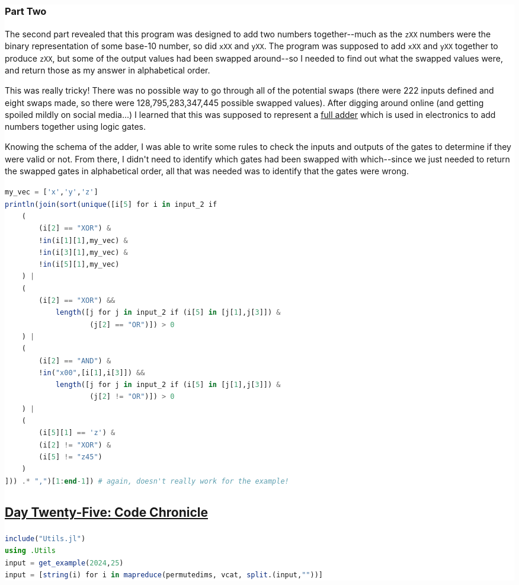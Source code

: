 ### Part Two

The second part revealed that this program was designed to add two numbers together--much as the `zXX` numbers were the binary representation of some base-10 number, so did `xXX` and `yXX`. The program was supposed to add `xXX` and `yXX` together to produce `zXX`, but some of the output values had been swapped around--so I needed to find out what the swapped values were, and return those as my answer in alphabetical order.

This was really tricky! There was no possible way to go through all of the potential swaps (there were 222 inputs defined and eight swaps made, so there were 128,795,283,347,445 possible swapped values). After digging around online (and getting spoiled mildly on social media\...) I learned that this was supposed to represent a [full adder](https://en.wikipedia.org/wiki/Adder_(electronics)) which is used in electronics to add numbers together using logic gates.

Knowing the schema of the adder, I was able to write some rules to check the inputs and outputs of the gates to determine if they were valid or not. From there, I didn't need to identify which gates had been swapped with which--since we just needed to return the swapped gates in alphabetical order, all that was needed was to identify that the gates were wrong.

``` julia
my_vec = ['x','y','z']
println(join(sort(unique([i[5] for i in input_2 if 
    (
        (i[2] == "XOR") & 
        !in(i[1][1],my_vec) & 
        !in(i[3][1],my_vec) & 
        !in(i[5][1],my_vec)
    ) |
    (
        (i[2] == "XOR") && 
            length([j for j in input_2 if (i[5] in [j[1],j[3]]) & 
                    (j[2] == "OR")]) > 0
    ) |
    (
        (i[2] == "AND") & 
        !in("x00",[i[1],i[3]]) && 
            length([j for j in input_2 if (i[5] in [j[1],j[3]]) & 
                    (j[2] != "OR")]) > 0
    ) |
    (
        (i[5][1] == 'z') & 
        (i[2] != "XOR") & 
        (i[5] != "z45")
    )
])) .* ",")[1:end-1]) # again, doesn't really work for the example!
```

## [Day Twenty-Five: Code Chronicle](https://adventofcode.com/2024/day/25)

``` julia
include("Utils.jl")
using .Utils
input = get_example(2024,25)
input = [string(i) for i in mapreduce(permutedims, vcat, split.(input,""))]
```
